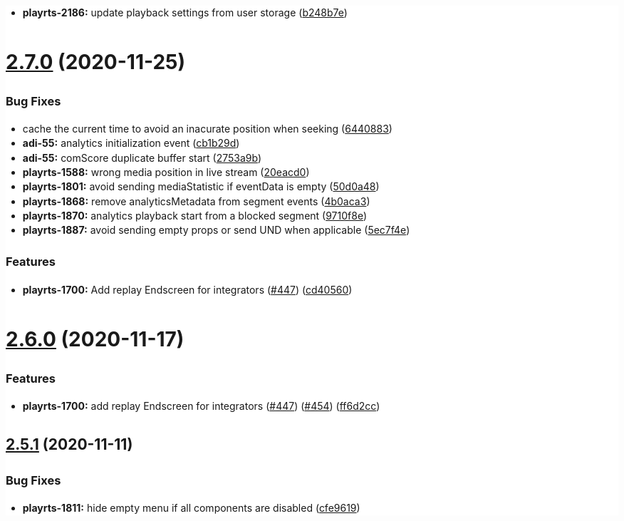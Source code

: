 * **playrts-2186:** update playback settings from user storage ([b248b7e](https://github.com/srgssr/srgletterbox-web/commit/b248b7e14adcef76e7d782658e2226d05d951a9c))

# [2.7.0](https://github.com/srgssr/srgletterbox-web/compare/v2.6.0...v2.7.0) (2020-11-25)


### Bug Fixes

* cache the current time to avoid an inacurate position when seeking ([6440883](https://github.com/srgssr/srgletterbox-web/commit/6440883e3688850fcaaf8bb2e378a52965dce6ce))
* **adi-55:** analytics initialization event ([cb1b29d](https://github.com/srgssr/srgletterbox-web/commit/cb1b29d29c66515e5d6ff7e150b856a1cd855c27))
* **adi-55:** comScore duplicate buffer start ([2753a9b](https://github.com/srgssr/srgletterbox-web/commit/2753a9bb55a3955ecc63dded4ff0229e395cd549))
* **playrts-1588:** wrong media position in live stream ([20eacd0](https://github.com/srgssr/srgletterbox-web/commit/20eacd0f6c26647df587dc65f2ef3482380c88b7))
* **playrts-1801:** avoid sending mediaStatistic if eventData is empty ([50d0a48](https://github.com/srgssr/srgletterbox-web/commit/50d0a48fc4d00bddaa5c6e89f301b96cd728fa79))
* **playrts-1868:** remove analyticsMetadata from segment events ([4b0aca3](https://github.com/srgssr/srgletterbox-web/commit/4b0aca35afea40d0f76141adc815a9ccf11de18c))
* **playrts-1870:** analytics playback start from a blocked segment ([9710f8e](https://github.com/srgssr/srgletterbox-web/commit/9710f8ee786cecaa224e7449e61dccd6dd34c9b3))
* **playrts-1887:** avoid sending empty props or send UND when applicable ([5ec7f4e](https://github.com/srgssr/srgletterbox-web/commit/5ec7f4e373264c7e04f97b998d888f057c09992a))


### Features

* **playrts-1700:** Add replay Endscreen for integrators ([#447](https://github.com/srgssr/srgletterbox-web/issues/447)) ([cd40560](https://github.com/srgssr/srgletterbox-web/commit/cd40560a7471c1d4d0724a524489284b64b7b747))

# [2.6.0](https://github.com/srgssr/srgletterbox-web/compare/v2.5.1...v2.6.0) (2020-11-17)


### Features

* **playrts-1700:** add replay Endscreen for integrators ([#447](https://github.com/srgssr/srgletterbox-web/issues/447)) ([#454](https://github.com/srgssr/srgletterbox-web/issues/454)) ([ff6d2cc](https://github.com/srgssr/srgletterbox-web/commit/ff6d2cc3c8cb73217536d06136d575e281feb17d))

## [2.5.1](https://github.com/srgssr/srgletterbox-web/compare/v2.5.0...v2.5.1) (2020-11-11)


### Bug Fixes

* **playrts-1811:** hide empty menu if all components are disabled ([cfe9619](https://github.com/srgssr/srgletterbox-web/commit/cfe961996f4abfd829831ed85cc6d83838749267))

